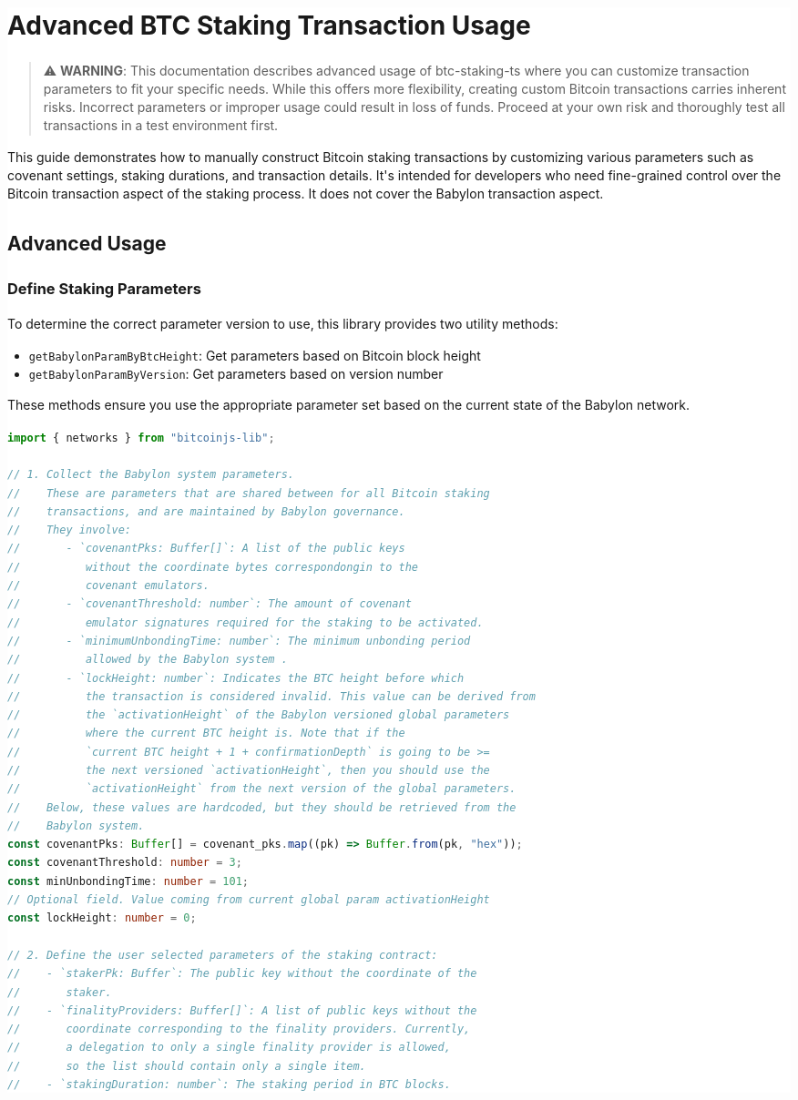 # Advanced BTC Staking Transaction Usage

> ⚠️ **WARNING**: This documentation describes advanced usage of btc-staking-ts 
> where you can customize transaction parameters to fit your specific needs. 
> While this offers more flexibility, creating custom Bitcoin transactions 
> carries inherent risks. Incorrect parameters or improper usage could result 
> in loss of funds. Proceed at your own risk and thoroughly test all transactions 
> in a test environment first.


This guide demonstrates how to manually construct Bitcoin staking transactions by customizing various parameters such as covenant settings, staking durations, and transaction details. It's intended for developers who need fine-grained control over the Bitcoin transaction aspect of the staking process. It does not cover the Babylon transaction aspect.


## Advanced Usage

### Define Staking Parameters

To determine the correct parameter version to use, this library provides two utility methods:
- `getBabylonParamByBtcHeight`: Get parameters based on Bitcoin block height
- `getBabylonParamByVersion`: Get parameters based on version number

These methods ensure you use the appropriate parameter set based on the current state of the Babylon network.

```ts
import { networks } from "bitcoinjs-lib";

// 1. Collect the Babylon system parameters.
//    These are parameters that are shared between for all Bitcoin staking
//    transactions, and are maintained by Babylon governance.
//    They involve:
//       - `covenantPks: Buffer[]`: A list of the public keys
//          without the coordinate bytes correspondongin to the
//          covenant emulators.
//       - `covenantThreshold: number`: The amount of covenant
//          emulator signatures required for the staking to be activated.
//       - `minimumUnbondingTime: number`: The minimum unbonding period
//          allowed by the Babylon system .
//       - `lockHeight: number`: Indicates the BTC height before which
//          the transaction is considered invalid. This value can be derived from
//          the `activationHeight` of the Babylon versioned global parameters
//          where the current BTC height is. Note that if the 
//          `current BTC height + 1 + confirmationDepth` is going to be >=
//          the next versioned `activationHeight`, then you should use the 
//          `activationHeight` from the next version of the global parameters.
//    Below, these values are hardcoded, but they should be retrieved from the
//    Babylon system.
const covenantPks: Buffer[] = covenant_pks.map((pk) => Buffer.from(pk, "hex"));
const covenantThreshold: number = 3;
const minUnbondingTime: number = 101;
// Optional field. Value coming from current global param activationHeight
const lockHeight: number = 0;

// 2. Define the user selected parameters of the staking contract:
//    - `stakerPk: Buffer`: The public key without the coordinate of the
//       staker.
//    - `finalityProviders: Buffer[]`: A list of public keys without the
//       coordinate corresponding to the finality providers. Currently,
//       a delegation to only a single finality provider is allowed,
//       so the list should contain only a single item.
//    - `stakingDuration: number`: The staking period in BTC blocks.
```